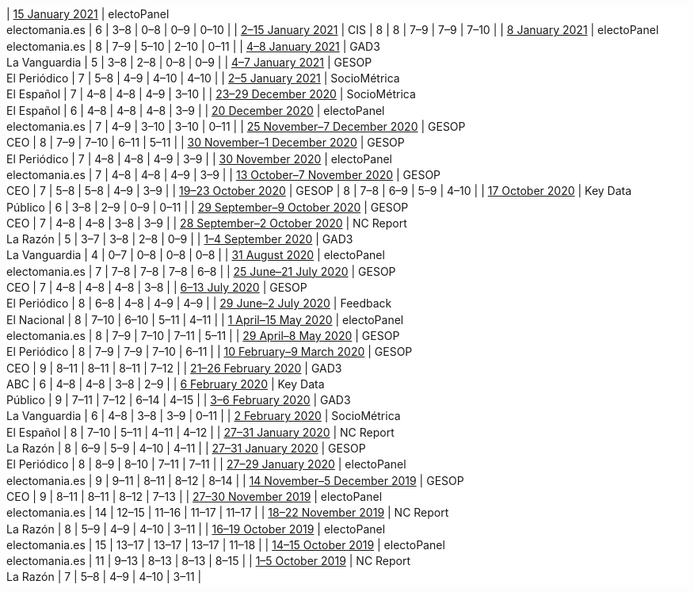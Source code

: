 | [15 January 2021](2021-01-15-electoPanel.html) | electoPanel <br> electomania.es | 6 | 3–8 | 0–8 | 0–9 | 0–10 |
| [2–15 January 2021](2021-01-15-CIS.html) | CIS | 8 | 8 | 7–9 | 7–9 | 7–10 |
| [8 January 2021](2021-01-08-electoPanel.html) | electoPanel <br> electomania.es | 8 | 7–9 | 5–10 | 2–10 | 0–11 |
| [4–8 January 2021](2021-01-08-GAD3.html) | GAD3 <br> La Vanguardia | 5 | 3–8 | 2–8 | 0–8 | 0–9 |
| [4–7 January 2021](2021-01-07-GESOP.html) | GESOP <br> El Periódico | 7 | 5–8 | 4–9 | 4–10 | 4–10 |
| [2–5 January 2021](2021-01-05-SocioMétrica.html) | SocioMétrica <br> El Español | 7 | 4–8 | 4–8 | 4–9 | 3–10 |
| [23–29 December 2020](2020-12-29-SocioMétrica.html) | SocioMétrica <br> El Español | 6 | 4–8 | 4–8 | 4–8 | 3–9 |
| [20 December 2020](2020-12-20-electoPanel.html) | electoPanel <br> electomania.es | 7 | 4–9 | 3–10 | 3–10 | 0–11 |
| [25 November–7 December 2020](2020-12-07-GESOP.html) | GESOP <br> CEO | 8 | 7–9 | 7–10 | 6–11 | 5–11 |
| [30 November–1 December 2020](2020-12-01-GESOP.html) | GESOP <br> El Periódico | 7 | 4–8 | 4–8 | 4–9 | 3–9 |
| [30 November 2020](2020-11-30-electoPanel.html) | electoPanel <br> electomania.es | 7 | 4–8 | 4–8 | 4–9 | 3–9 |
| [13 October–7 November 2020](2020-11-07-GESOP.html) | GESOP <br> CEO | 7 | 5–8 | 5–8 | 4–9 | 3–9 |
| [19–23 October 2020](2020-10-23-GESOP.html) | GESOP | 8 | 7–8 | 6–9 | 5–9 | 4–10 |
| [17 October 2020](2020-10-17-KeyData.html) | Key Data <br> Público | 6 | 3–8 | 2–9 | 0–9 | 0–11 |
| [29 September–9 October 2020](2020-10-09-GESOP.html) | GESOP <br> CEO | 7 | 4–8 | 4–8 | 3–8 | 3–9 |
| [28 September–2 October 2020](2020-10-02-NCReport.html) | NC Report <br> La Razón | 5 | 3–7 | 3–8 | 2–8 | 0–9 |
| [1–4 September 2020](2020-09-04-GAD3.html) | GAD3 <br> La Vanguardia | 4 | 0–7 | 0–8 | 0–8 | 0–8 |
| [31 August 2020](2020-08-31-electoPanel.html) | electoPanel <br> electomania.es | 7 | 7–8 | 7–8 | 7–8 | 6–8 |
| [25 June–21 July 2020](2020-07-21-GESOP.html) | GESOP <br> CEO | 7 | 4–8 | 4–8 | 4–8 | 3–8 |
| [6–13 July 2020](2020-07-13-GESOP.html) | GESOP <br> El Periódico | 8 | 6–8 | 4–8 | 4–9 | 4–9 |
| [29 June–2 July 2020](2020-07-02-Feedback.html) | Feedback <br> El Nacional | 8 | 7–10 | 6–10 | 5–11 | 4–11 |
| [1 April–15 May 2020](2020-05-15-electoPanel.html) | electoPanel <br> electomania.es | 8 | 7–9 | 7–10 | 7–11 | 5–11 |
| [29 April–8 May 2020](2020-05-08-GESOP.html) | GESOP <br> El Periódico | 8 | 7–9 | 7–9 | 7–10 | 6–11 |
| [10 February–9 March 2020](2020-03-09-GESOP.html) | GESOP <br> CEO | 9 | 8–11 | 8–11 | 8–11 | 7–12 |
| [21–26 February 2020](2020-02-26-GAD3.html) | GAD3 <br> ABC | 6 | 4–8 | 4–8 | 3–8 | 2–9 |
| [6 February 2020](2020-02-06-KeyData.html) | Key Data <br> Público | 9 | 7–11 | 7–12 | 6–14 | 4–15 |
| [3–6 February 2020](2020-02-06-GAD3.html) | GAD3 <br> La Vanguardia | 6 | 4–8 | 3–8 | 3–9 | 0–11 |
| [2 February 2020](2020-02-02-SocioMétrica.html) | SocioMétrica <br> El Español | 8 | 7–10 | 5–11 | 4–11 | 4–12 |
| [27–31 January 2020](2020-01-31-NCReport.html) | NC Report <br> La Razón | 8 | 6–9 | 5–9 | 4–10 | 4–11 |
| [27–31 January 2020](2020-01-31-GESOP.html) | GESOP <br> El Periódico | 8 | 8–9 | 8–10 | 7–11 | 7–11 |
| [27–29 January 2020](2020-01-29-electoPanel.html) | electoPanel <br> electomania.es | 9 | 9–11 | 8–11 | 8–12 | 8–14 |
| [14 November–5 December 2019](2019-12-05-GESOP.html) | GESOP <br> CEO | 9 | 8–11 | 8–11 | 8–12 | 7–13 |
| [27–30 November 2019](2019-11-30-electoPanel.html) | electoPanel <br> electomania.es | 14 | 12–15 | 11–16 | 11–17 | 11–17 |
| [18–22 November 2019](2019-11-22-NCReport.html) | NC Report <br> La Razón | 8 | 5–9 | 4–9 | 4–10 | 3–11 |
| [16–19 October 2019](2019-10-19-electoPanel.html) | electoPanel <br> electomania.es | 15 | 13–17 | 13–17 | 13–17 | 11–18 |
| [14–15 October 2019](2019-10-15-electoPanel.html) | electoPanel <br> electomania.es | 11 | 9–13 | 8–13 | 8–13 | 8–15 |
| [1–5 October 2019](2019-10-05-NCReport.html) | NC Report <br> La Razón | 7 | 5–8 | 4–9 | 4–10 | 3–11 |